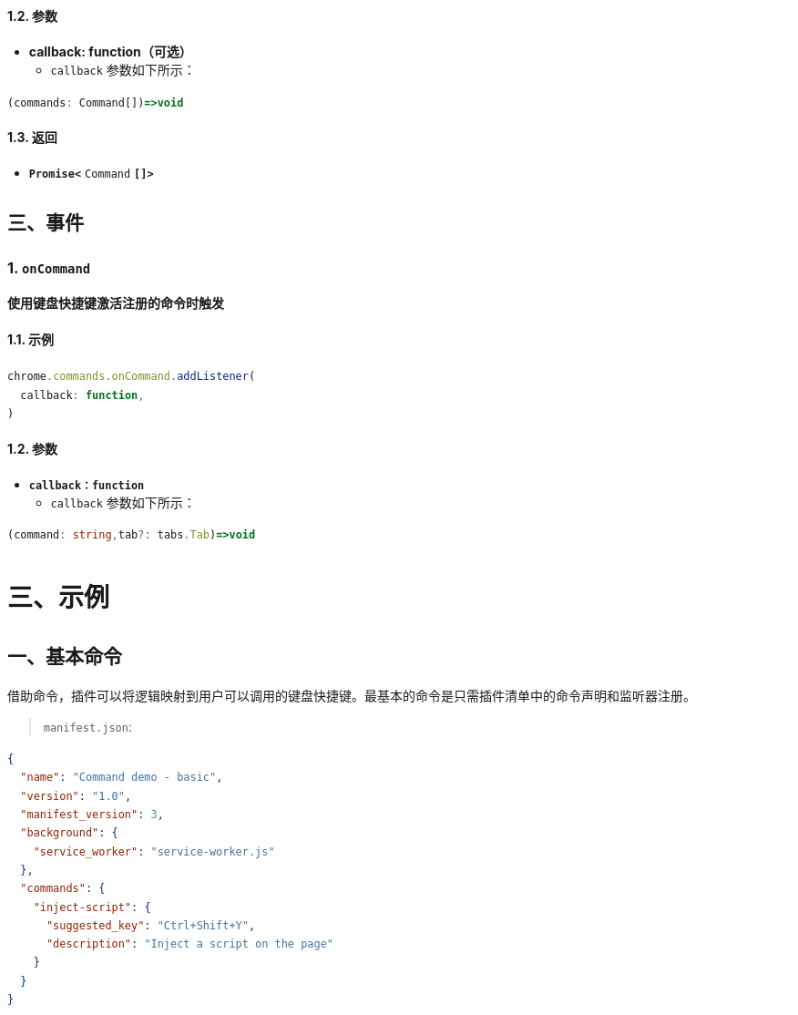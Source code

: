 #### 1.2. 参数

-   **callback: function（可选）**
    - `callback` 参数如下所示：

```ts
(commands: Command[])=>void
```

#### 1.3. 返回

-   **`Promise<`** `Command` **`[]>`**

## 三、事件

### 1. `onCommand`

**使用键盘快捷键激活注册的命令时触发**

#### 1.1. 示例

```ts
chrome.commands.onCommand.addListener(
  callback: function,
)
```

#### 1.2. 参数

-   **`callback：function`**
    - `callback` 参数如下所示：

```ts
(command: string,tab?: tabs.Tab)=>void
```

# 三、示例

## 一、基本命令

借助命令，插件可以将逻辑映射到用户可以调用的键盘快捷键。最基本的命令是只需插件清单中的命令声明和监听器注册。

> `manifest.json`:

```json
{
  "name": "Command demo - basic",
  "version": "1.0",
  "manifest_version": 3,
  "background": {
    "service_worker": "service-worker.js"
  },
  "commands": {
    "inject-script": {
      "suggested_key": "Ctrl+Shift+Y",
      "description": "Inject a script on the page"
    }
  }
}
```
